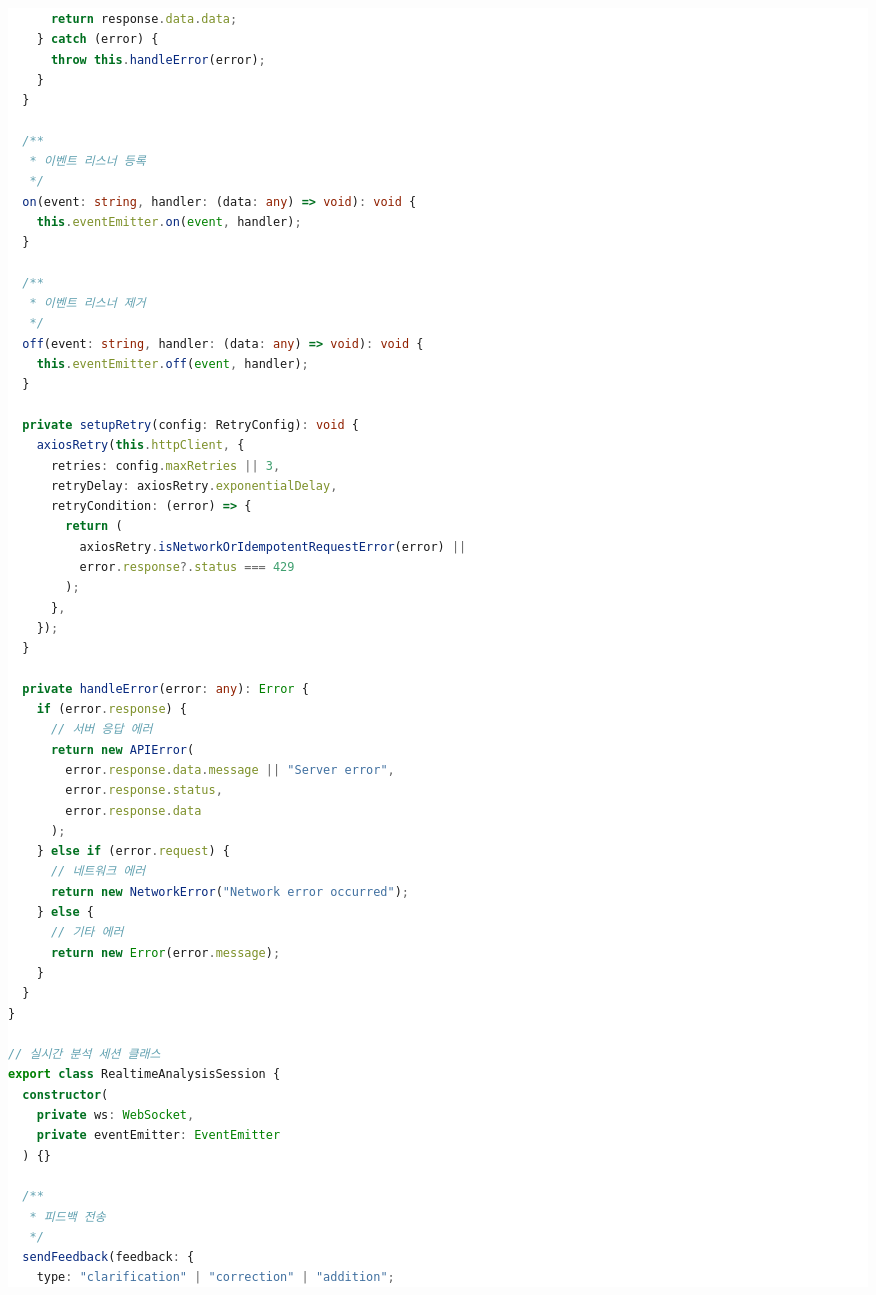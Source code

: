 ```typescript
      return response.data.data;
    } catch (error) {
      throw this.handleError(error);
    }
  }

  /**
   * 이벤트 리스너 등록
   */
  on(event: string, handler: (data: any) => void): void {
    this.eventEmitter.on(event, handler);
  }

  /**
   * 이벤트 리스너 제거
   */
  off(event: string, handler: (data: any) => void): void {
    this.eventEmitter.off(event, handler);
  }

  private setupRetry(config: RetryConfig): void {
    axiosRetry(this.httpClient, {
      retries: config.maxRetries || 3,
      retryDelay: axiosRetry.exponentialDelay,
      retryCondition: (error) => {
        return (
          axiosRetry.isNetworkOrIdempotentRequestError(error) ||
          error.response?.status === 429
        );
      },
    });
  }

  private handleError(error: any): Error {
    if (error.response) {
      // 서버 응답 에러
      return new APIError(
        error.response.data.message || "Server error",
        error.response.status,
        error.response.data
      );
    } else if (error.request) {
      // 네트워크 에러
      return new NetworkError("Network error occurred");
    } else {
      // 기타 에러
      return new Error(error.message);
    }
  }
}

// 실시간 분석 세션 클래스
export class RealtimeAnalysisSession {
  constructor(
    private ws: WebSocket,
    private eventEmitter: EventEmitter
  ) {}

  /**
   * 피드백 전송
   */
  sendFeedback(feedback: {
    type: "clarification" | "correction" | "addition";
```
